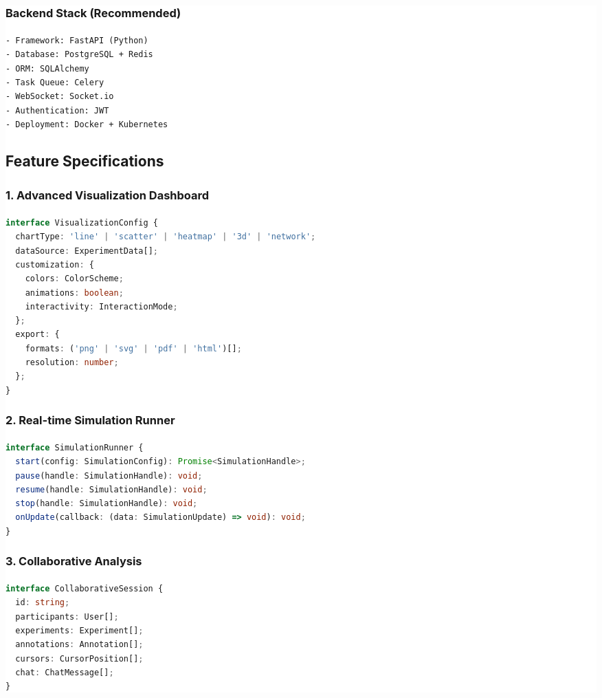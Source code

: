 ### Backend Stack (Recommended)
```
- Framework: FastAPI (Python)
- Database: PostgreSQL + Redis
- ORM: SQLAlchemy
- Task Queue: Celery
- WebSocket: Socket.io
- Authentication: JWT
- Deployment: Docker + Kubernetes
```

## Feature Specifications

### 1. Advanced Visualization Dashboard
```typescript
interface VisualizationConfig {
  chartType: 'line' | 'scatter' | 'heatmap' | '3d' | 'network';
  dataSource: ExperimentData[];
  customization: {
    colors: ColorScheme;
    animations: boolean;
    interactivity: InteractionMode;
  };
  export: {
    formats: ('png' | 'svg' | 'pdf' | 'html')[];
    resolution: number;
  };
}
```

### 2. Real-time Simulation Runner
```typescript
interface SimulationRunner {
  start(config: SimulationConfig): Promise<SimulationHandle>;
  pause(handle: SimulationHandle): void;
  resume(handle: SimulationHandle): void;
  stop(handle: SimulationHandle): void;
  onUpdate(callback: (data: SimulationUpdate) => void): void;
}
```

### 3. Collaborative Analysis
```typescript
interface CollaborativeSession {
  id: string;
  participants: User[];
  experiments: Experiment[];
  annotations: Annotation[];
  cursors: CursorPosition[];
  chat: ChatMessage[];
}
```
